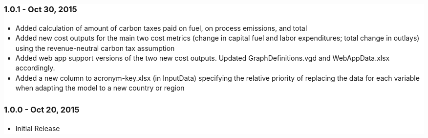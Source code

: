 ### **1.0.1 - Oct 30, 2015**

* Added calculation of amount of carbon taxes paid on fuel, on process emissions, and total
* Added new cost outputs for the main two cost metrics (change in capital fuel and labor expenditures; total change in outlays) using the revenue-neutral carbon tax assumption
* Added web app support versions of the two new cost outputs.  Updated GraphDefinitions.vgd and WebAppData.xlsx accordingly.
* Added a new column to acronym-key.xlsx (in InputData) specifying the relative priority of replacing the data for each variable when adapting the model to a new country or region

### **1.0.0 - Oct 20, 2015**

* Initial Release
